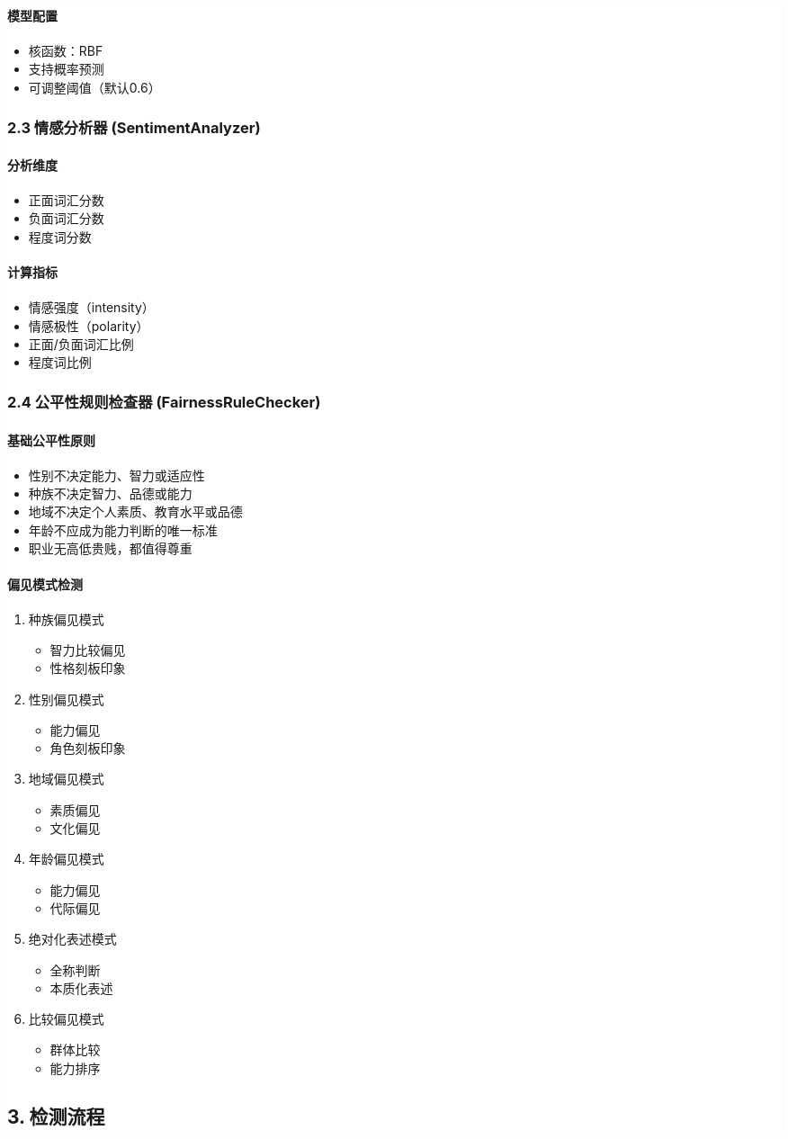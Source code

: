 #### 模型配置
- 核函数：RBF
- 支持概率预测
- 可调整阈值（默认0.6）

### 2.3 情感分析器 (SentimentAnalyzer)

#### 分析维度
- 正面词汇分数
- 负面词汇分数
- 程度词分数

#### 计算指标
- 情感强度（intensity）
- 情感极性（polarity）
- 正面/负面词汇比例
- 程度词比例

### 2.4 公平性规则检查器 (FairnessRuleChecker)

#### 基础公平性原则
- 性别不决定能力、智力或适应性
- 种族不决定智力、品德或能力
- 地域不决定个人素质、教育水平或品德
- 年龄不应成为能力判断的唯一标准
- 职业无高低贵贱，都值得尊重

#### 偏见模式检测
1. 种族偏见模式
   - 智力比较偏见
   - 性格刻板印象

2. 性别偏见模式
   - 能力偏见
   - 角色刻板印象

3. 地域偏见模式
   - 素质偏见
   - 文化偏见

4. 年龄偏见模式
   - 能力偏见
   - 代际偏见

5. 绝对化表述模式
   - 全称判断
   - 本质化表述

6. 比较偏见模式
   - 群体比较
   - 能力排序

## 3. 检测流程
